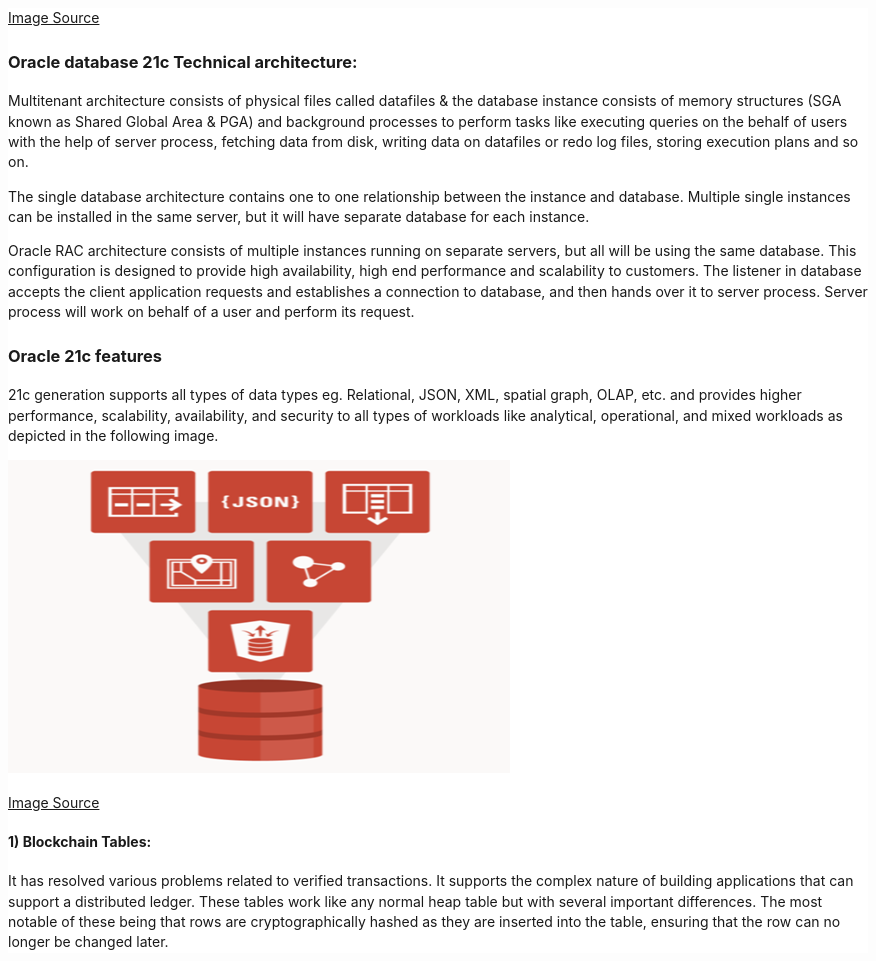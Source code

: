 [Image Source](https://docs.oracle.com/en/database/oracle/oracle-database/21/dbiad/index.html)

### Oracle database 21c Technical architecture: 

Multitenant architecture consists of physical files called datafiles & the database instance consists of memory structures (SGA known as Shared Global Area & PGA) and background processes to perform tasks like executing queries on the behalf of users with the help of server process, fetching data from disk, writing data on datafiles or redo log files, storing execution plans and so on. 

The single database architecture contains one to one relationship between the instance and database. Multiple single instances can be installed in the same server, but it will have separate database for each instance.

Oracle RAC architecture consists of multiple instances running on separate servers, but all will be using the same database. This configuration is designed to provide high availability, high end performance and scalability to customers.
The listener in database accepts the client application requests and establishes a connection to database, and then hands over it to server process. Server process will work on behalf of a user and perform its request.


### Oracle 21c features

21c generation supports all types of data types eg. Relational, JSON, XML, spatial graph, OLAP, etc. and provides higher performance, scalability, availability, and security to all types of workloads like analytical, operational, and mixed workloads as depicted in the following image.

<img src=Picture2.png title="" alt="">

[Image Source](https://blogs.oracle.com/content/published/api/v1.1/assets/CONTD73D784F6D9F46EB87BA0EE74C084DFE/native?cb=_cache_39ee&channelToken=af5d837e3d34400dbe9ae6cec73ee9b7)

#### 1)	Blockchain Tables: 

It has resolved various problems related to verified transactions. It supports the complex nature of building applications that can support a distributed ledger. These tables work like any normal heap table but with several important differences. The most notable of these being that rows are cryptographically hashed as they are inserted into the table, ensuring that the row can no longer be changed later.
